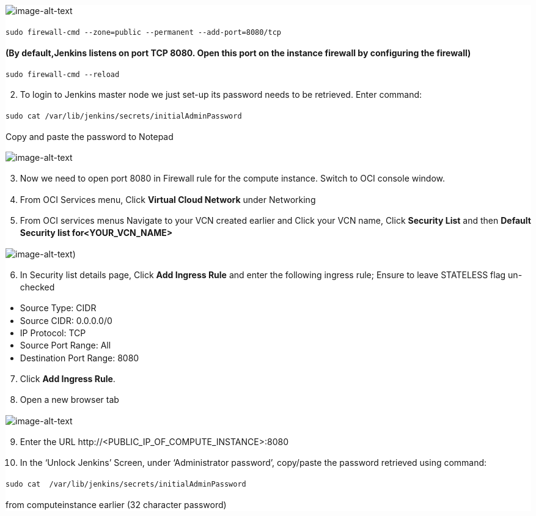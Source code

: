 <img src="https://raw.githubusercontent.com/oracle/learning-library/master/oci-library/qloudable/Deploying_Jenkins/img/Jenkins_003.PNG" alt="image-alt-text">

```
sudo firewall-cmd --zone=public --permanent --add-port=8080/tcp  
```
**(By default,Jenkins listens on port TCP 8080. Open this port on the instance firewall by configuring the firewall)**
     
```
sudo firewall-cmd --reload
```

2.  To login to Jenkins master node we just set-up its password needs to be retrieved. Enter command:

```
sudo cat /var/lib/jenkins/secrets/initialAdminPassword
```
Copy and paste the password to Notepad

<img src="https://raw.githubusercontent.com/oracle/learning-library/master/oci-library/qloudable/Deploying_Jenkins/img/Jenkins_004.PNG" alt="image-alt-text">

3. Now we need to open port 8080 in Firewall rule for the compute instance. Switch to OCI console window. 

4. From OCI Services menu, Click **Virtual Cloud Network** under Networking

5. From OCI services menus Navigate to your VCN created earlier and Click your VCN name, Click **Security List** and then **Default Security list for<YOUR_VCN_NAME>**

<img src="https://raw.githubusercontent.com/oracle/learning-library/master/oci-library/qloudable/Deploy_Redis/img/Customer_Lab_001.PNG" alt="image-alt-text">)

6. In Security list details page, Click **Add Ingress Rule** and enter the following ingress rule; Ensure to leave STATELESS flag un-checked


- Source Type: CIDR 
- Source CIDR: 0.0.0.0/0
- IP Protocol: TCP
- Source Port Range: All
- Destination Port Range: 8080

7. Click **Add Ingress Rule**. 

8. Open a new browser tab 

<img src="https://raw.githubusercontent.com/oracle/learning-library/master/oci-library/qloudable/Deploying_Jenkins/img/Jenkins_008.PNG" alt="image-alt-text">

9. Enter the URL 
http://<PUBLIC_IP_OF_COMPUTE_INSTANCE>:8080

10. In the ‘Unlock Jenkins’ Screen, under ‘Administrator password’, copy/paste the password retrieved using command:

```
sudo cat  /var/lib/jenkins/secrets/initialAdminPassword 
```

from computeinstance earlier (32 character password)
